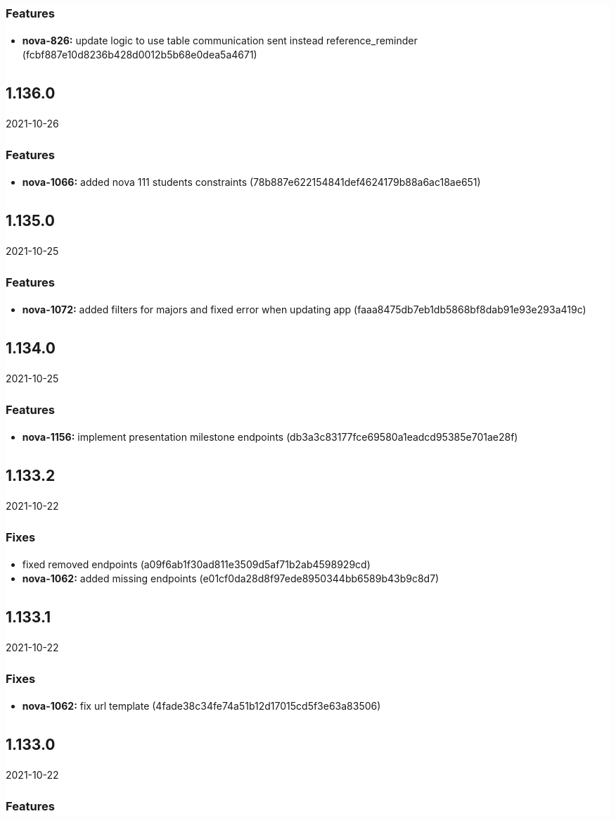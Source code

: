 ### Features

- **nova-826:** update logic to use table communication sent instead reference_reminder (fcbf887e10d8236b428d0012b5b68e0dea5a4671)

## 1.136.0
2021-10-26

### Features

- **nova-1066:** added nova 111 students constraints (78b887e622154841def4624179b88a6ac18ae651)

## 1.135.0
2021-10-25

### Features

- **nova-1072:** added filters for majors and fixed error when updating app (faaa8475db7eb1db5868bf8dab91e93e293a419c)

## 1.134.0
2021-10-25

### Features

- **nova-1156:** implement presentation milestone endpoints (db3a3c83177fce69580a1eadcd95385e701ae28f)

## 1.133.2
2021-10-22

### Fixes

- fixed removed endpoints (a09f6ab1f30ad811e3509d5af71b2ab4598929cd)
- **nova-1062:** added missing endpoints (e01cf0da28d8f97ede8950344bb6589b43b9c8d7)

## 1.133.1
2021-10-22

### Fixes

- **nova-1062:** fix url template (4fade38c34fe74a51b12d17015cd5f3e63a83506)

## 1.133.0
2021-10-22

### Features
